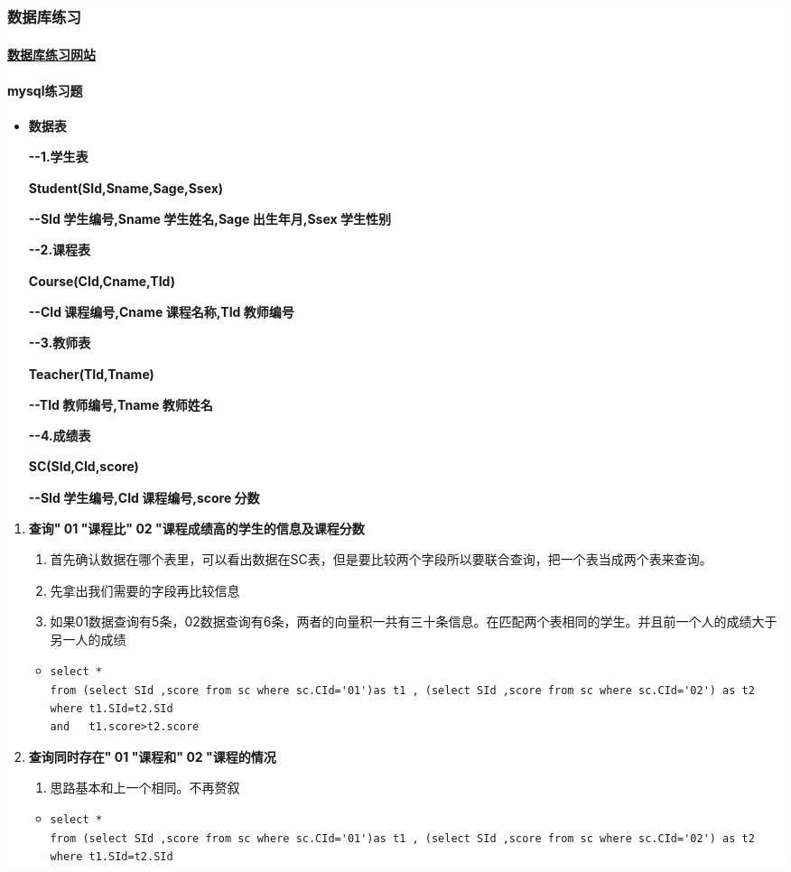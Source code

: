 ### 数据库练习

#### [数据库练习网站](<https://zhuanlan.zhihu.com/p/32137597>)

#### mysql练习题

- **数据表**

  **--1.学生表**

  **Student(SId,Sname,Sage,Ssex)**

  **--SId 学生编号,Sname 学生姓名,Sage 出生年月,Ssex 学生性别**

  

  **--2.课程表**

  **Course(CId,Cname,TId)**

  **--CId 课程编号,Cname 课程名称,TId 教师编号**

  

  **--3.教师表**

  **Teacher(TId,Tname)**

  **--TId 教师编号,Tname 教师姓名**

  

  **--4.成绩表**

  **SC(SId,CId,score)**

  **--SId 学生编号,CId 课程编号,score 分数**

1. **查询" 01 "课程比" 02 "课程成绩高的学生的信息及课程分数**

   1. 首先确认数据在哪个表里，可以看出数据在SC表，但是要比较两个字段所以要联合查询，把一个表当成两个表来查询。

   2. 先拿出我们需要的字段再比较信息

   3. 如果01数据查询有5条，02数据查询有6条，两者的向量积一共有三十条信息。在匹配两个表相同的学生。并且前一个人的成绩大于另一人的成绩

   - ```mysql
     select *
     from (select SId ,score from sc where sc.CId='01')as t1 , (select SId ,score from sc where sc.CId='02') as t2
     where t1.SId=t2.SId
     and   t1.score>t2.score
     ```

2. **查询同时存在" 01 "课程和" 02 "课程的情况**

   1. 思路基本和上一个相同。不再赘叙

   - ```mysql
     select *
     from (select SId ,score from sc where sc.CId='01')as t1 , (select SId ,score from sc where sc.CId='02') as t2
     where t1.SId=t2.SId
     ```
